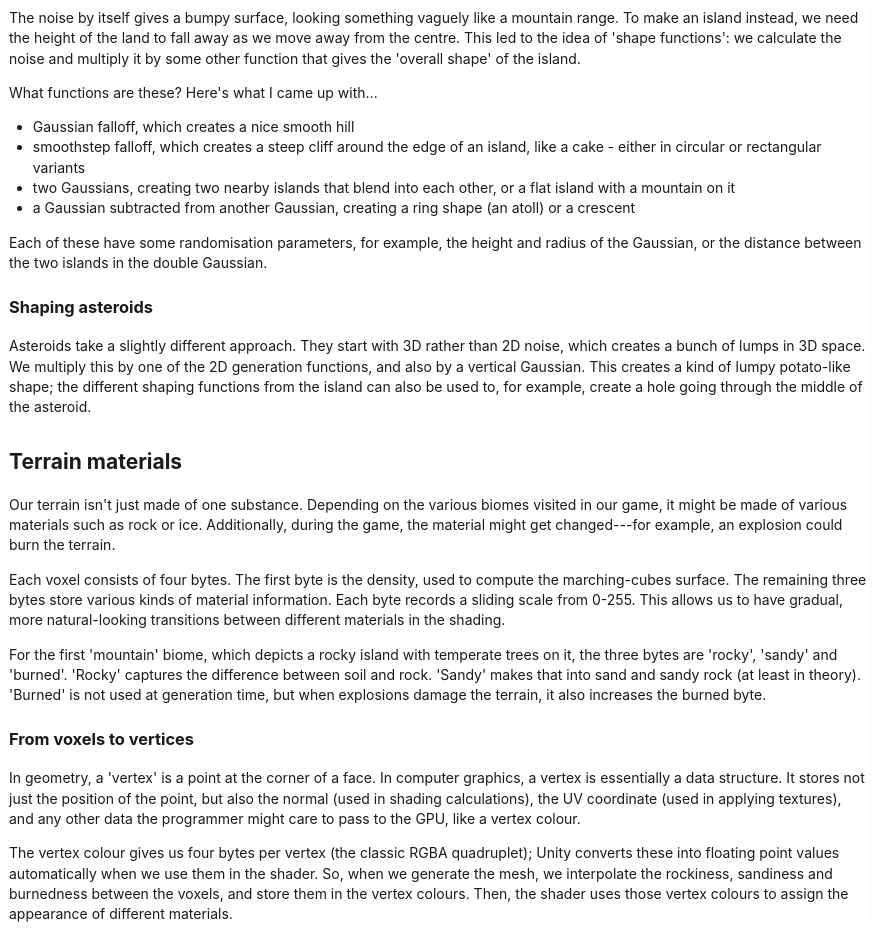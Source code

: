 The noise by itself gives a bumpy surface, looking something vaguely like a mountain range. To make an island instead, we need the height of the land to fall away as we move away from the centre. This led to the idea of 'shape functions': we calculate the noise and multiply it by some other function that gives the 'overall shape' of the island.

What functions are these? Here's what I came up with...

- Gaussian falloff, which creates a nice smooth hill
- smoothstep falloff, which creates a steep cliff around the edge of an island, like a cake - either in circular or rectangular variants
- two Gaussians, creating two nearby islands that blend into each other, or a flat island with a mountain on it
- a Gaussian subtracted from another Gaussian, creating a ring shape (an atoll) or a crescent

Each of these have some randomisation parameters, for example, the height and radius of the Gaussian, or the distance between the two islands in the double Gaussian.

### Shaping asteroids

Asteroids take a slightly different approach. They start with 3D rather than 2D noise, which creates a bunch of lumps in 3D space. We multiply this by one of the 2D generation functions, and also by a vertical Gaussian. This creates a kind of lumpy potato-like shape; the different shaping functions from the island can also be used to, for example, create a hole going through the middle of the asteroid.

## Terrain materials

Our terrain isn't just made of one substance. Depending on the various biomes visited in our game, it might be made of various materials such as rock or ice. Additionally, during the game, the material might get changed---for example, an explosion could burn the terrain.

Each voxel consists of four bytes. The first byte is the density, used to compute the marching-cubes surface. The remaining three bytes store various kinds of material information. Each byte records a sliding scale from 0-255. This allows us to have gradual, more natural-looking transitions between different materials in the shading.

For the first 'mountain' biome, which depicts a rocky island with temperate trees on it, the three bytes are 'rocky', 'sandy' and 'burned'. 'Rocky' captures the difference between soil and rock. 'Sandy' makes that into sand and sandy rock (at least in theory). 'Burned' is not used at generation time, but when explosions damage the terrain, it also increases the burned byte.

### From voxels to vertices

In geometry, a 'vertex' is a point at the corner of a face. In computer graphics, a vertex is essentially a data structure. It stores not just the position of the point, but also the normal (used in shading calculations), the UV coordinate (used in applying textures), and any other data the programmer might care to pass to the GPU, like a vertex colour.

The vertex colour gives us four bytes per vertex (the classic RGBA quadruplet); Unity converts these into floating point values automatically when we use them in the shader. So, when we generate the mesh, we interpolate the rockiness, sandiness and burnedness between the voxels, and store them in the vertex colours. Then, the shader uses those vertex colours to assign the appearance of different materials.
